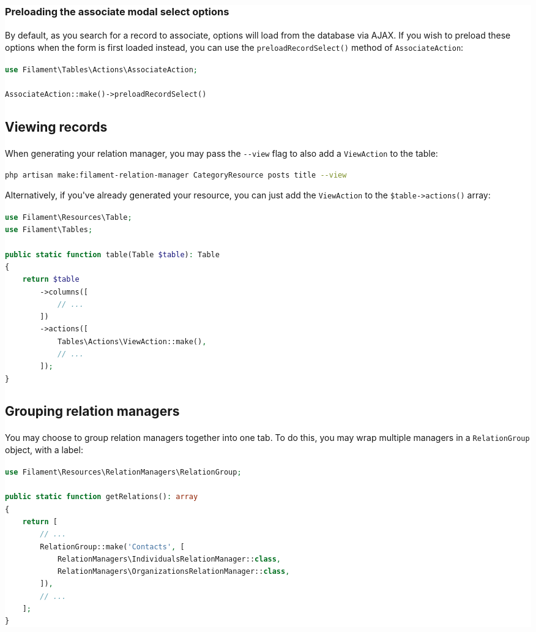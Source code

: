 ```php
```

### Preloading the associate modal select options

By default, as you search for a record to associate, options will load from the database via AJAX. If you wish to preload these options when the form is first loaded instead, you can use the `preloadRecordSelect()` method of `AssociateAction`:

```php
use Filament\Tables\Actions\AssociateAction;

AssociateAction::make()->preloadRecordSelect()
```

## Viewing records

When generating your relation manager, you may pass the `--view` flag to also add a `ViewAction` to the table:

```bash
php artisan make:filament-relation-manager CategoryResource posts title --view
```

Alternatively, if you've already generated your resource, you can just add the `ViewAction` to the `$table->actions()` array:

```php
use Filament\Resources\Table;
use Filament\Tables;

public static function table(Table $table): Table
{
    return $table
        ->columns([
            // ...
        ])
        ->actions([
            Tables\Actions\ViewAction::make(),
            // ...
        ]);
}
```

## Grouping relation managers

You may choose to group relation managers together into one tab. To do this, you may wrap multiple managers in a `RelationGroup` object, with a label:

```php
use Filament\Resources\RelationManagers\RelationGroup;

public static function getRelations(): array
{
    return [
        // ...
        RelationGroup::make('Contacts', [
            RelationManagers\IndividualsRelationManager::class,
            RelationManagers\OrganizationsRelationManager::class,
        ]),
        // ...
    ];
}
```
